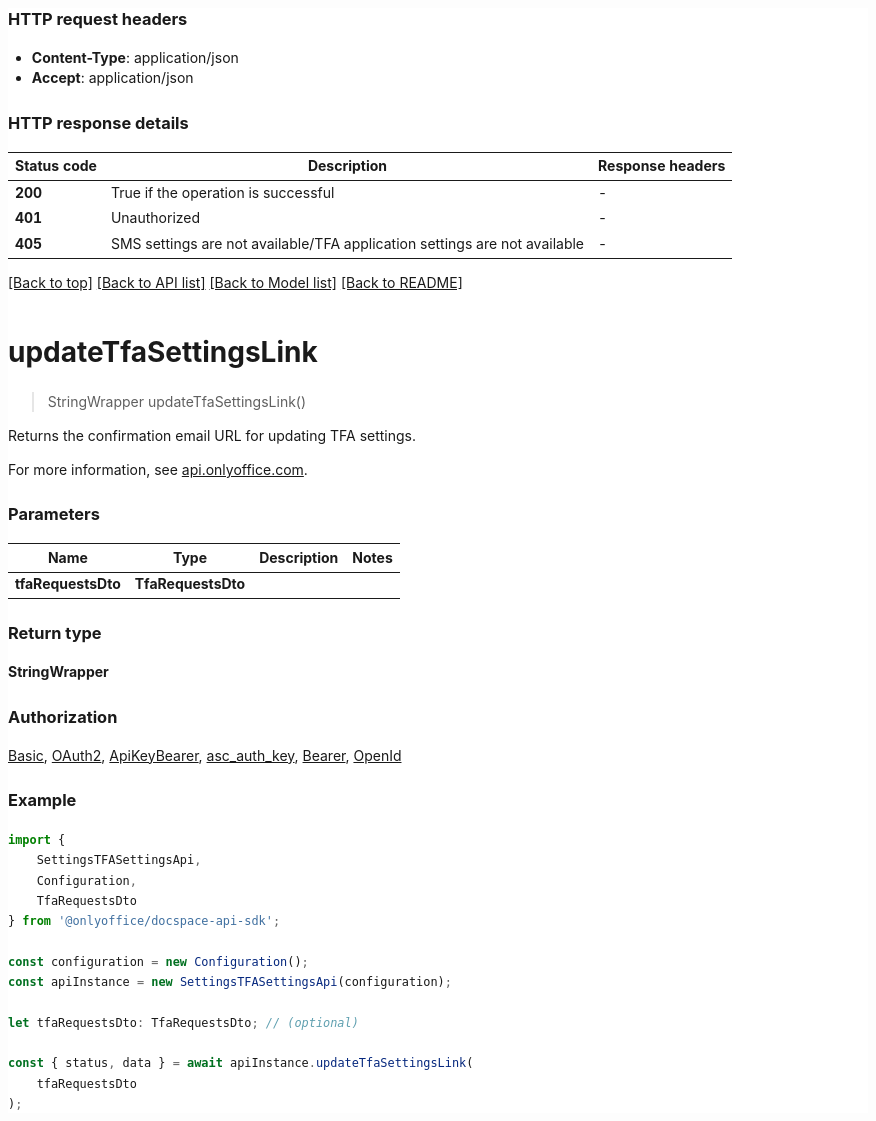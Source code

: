 ### HTTP request headers

 - **Content-Type**: application/json
 - **Accept**: application/json


### HTTP response details
| Status code | Description | Response headers |
|-------------|-------------|------------------|
|**200** | True if the operation is successful |  -  |
|**401** | Unauthorized |  -  |
|**405** | SMS settings are not available/TFA application settings are not available |  -  |

[[Back to top]](#) [[Back to API list]](../README.md#documentation-for-api-endpoints) [[Back to Model list]](../README.md#documentation-for-models) [[Back to README]](../README.md)

# **updateTfaSettingsLink**
> StringWrapper updateTfaSettingsLink()

Returns the confirmation email URL for updating TFA settings.

For more information, see [api.onlyoffice.com](https://api.onlyoffice.com/docspace/api-backend/usage-api/update-tfa-settings-link/).

### Parameters

|Name | Type | Description  | Notes|
|------------- | ------------- | ------------- | -------------|
| **tfaRequestsDto** | **TfaRequestsDto**|  | |


### Return type

**StringWrapper**

### Authorization

[Basic](../README.md#Basic), [OAuth2](../README.md#OAuth2), [ApiKeyBearer](../README.md#ApiKeyBearer), [asc_auth_key](../README.md#asc_auth_key), [Bearer](../README.md#Bearer), [OpenId](../README.md#OpenId)

### Example

```typescript
import {
    SettingsTFASettingsApi,
    Configuration,
    TfaRequestsDto
} from '@onlyoffice/docspace-api-sdk';

const configuration = new Configuration();
const apiInstance = new SettingsTFASettingsApi(configuration);

let tfaRequestsDto: TfaRequestsDto; // (optional)

const { status, data } = await apiInstance.updateTfaSettingsLink(
    tfaRequestsDto
);
```
